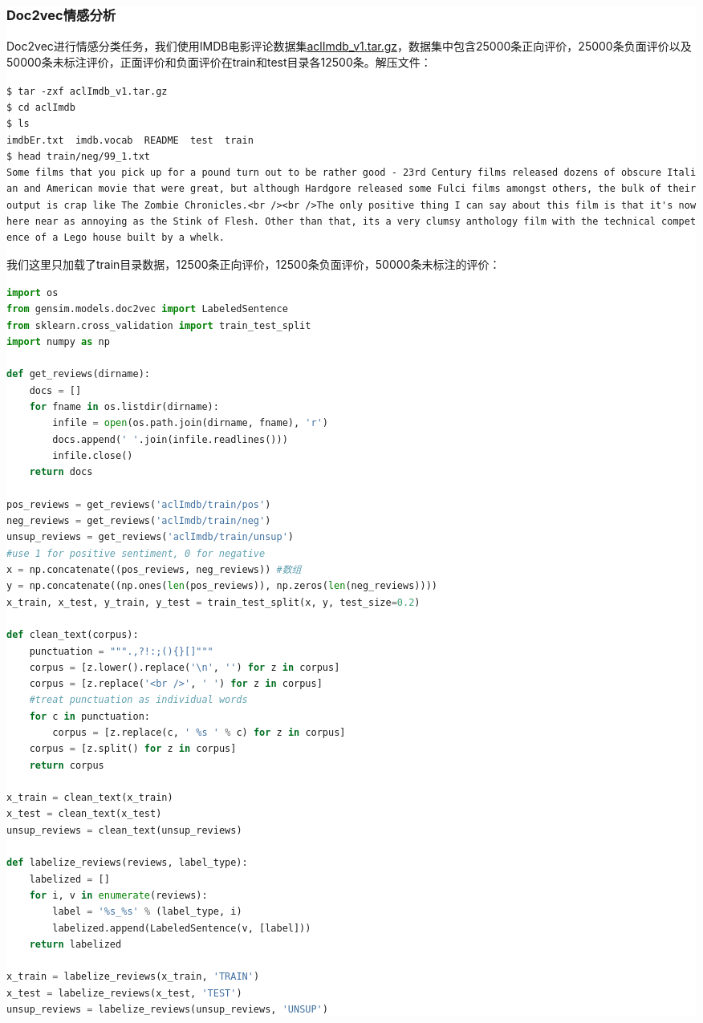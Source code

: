 ### Doc2vec情感分析
Doc2vec进行情感分类任务，我们使用IMDB电影评论数据集[aclImdb_v1.tar.gz](http://ai.stanford.edu/~amaas/data/sentiment/)，数据集中包含25000条正向评价，25000条负面评价以及50000条未标注评价，正面评价和负面评价在train和test目录各12500条。解压文件：

    $ tar -zxf aclImdb_v1.tar.gz
    $ cd aclImdb
    $ ls
    imdbEr.txt  imdb.vocab  README  test  train
    $ head train/neg/99_1.txt
    Some films that you pick up for a pound turn out to be rather good - 23rd Century films released dozens of obscure Italian and American movie that were great, but although Hardgore released some Fulci films amongst others, the bulk of their output is crap like The Zombie Chronicles.<br /><br />The only positive thing I can say about this film is that it's nowhere near as annoying as the Stink of Flesh. Other than that, its a very clumsy anthology film with the technical competence of a Lego house built by a whelk.

我们这里只加载了train目录数据，12500条正向评价，12500条负面评价，50000条未标注的评价：
```python
import os
from gensim.models.doc2vec import LabeledSentence
from sklearn.cross_validation import train_test_split
import numpy as np

def get_reviews(dirname):
    docs = []
    for fname in os.listdir(dirname):
        infile = open(os.path.join(dirname, fname), 'r')
        docs.append(' '.join(infile.readlines()))
        infile.close()
    return docs

pos_reviews = get_reviews('aclImdb/train/pos')
neg_reviews = get_reviews('aclImdb/train/neg')
unsup_reviews = get_reviews('aclImdb/train/unsup')
#use 1 for positive sentiment, 0 for negative
x = np.concatenate((pos_reviews, neg_reviews)) #数组
y = np.concatenate((np.ones(len(pos_reviews)), np.zeros(len(neg_reviews))))
x_train, x_test, y_train, y_test = train_test_split(x, y, test_size=0.2)

def clean_text(corpus):
    punctuation = """.,?!:;(){}[]"""
    corpus = [z.lower().replace('\n', '') for z in corpus]
    corpus = [z.replace('<br />', ' ') for z in corpus]
    #treat punctuation as individual words
    for c in punctuation:
        corpus = [z.replace(c, ' %s ' % c) for z in corpus]
    corpus = [z.split() for z in corpus]
    return corpus

x_train = clean_text(x_train)
x_test = clean_text(x_test)
unsup_reviews = clean_text(unsup_reviews)

def labelize_reviews(reviews, label_type):
    labelized = []
    for i, v in enumerate(reviews):
        label = '%s_%s' % (label_type, i)
        labelized.append(LabeledSentence(v, [label]))
    return labelized

x_train = labelize_reviews(x_train, 'TRAIN')
x_test = labelize_reviews(x_test, 'TEST')
unsup_reviews = labelize_reviews(unsup_reviews, 'UNSUP')
```
